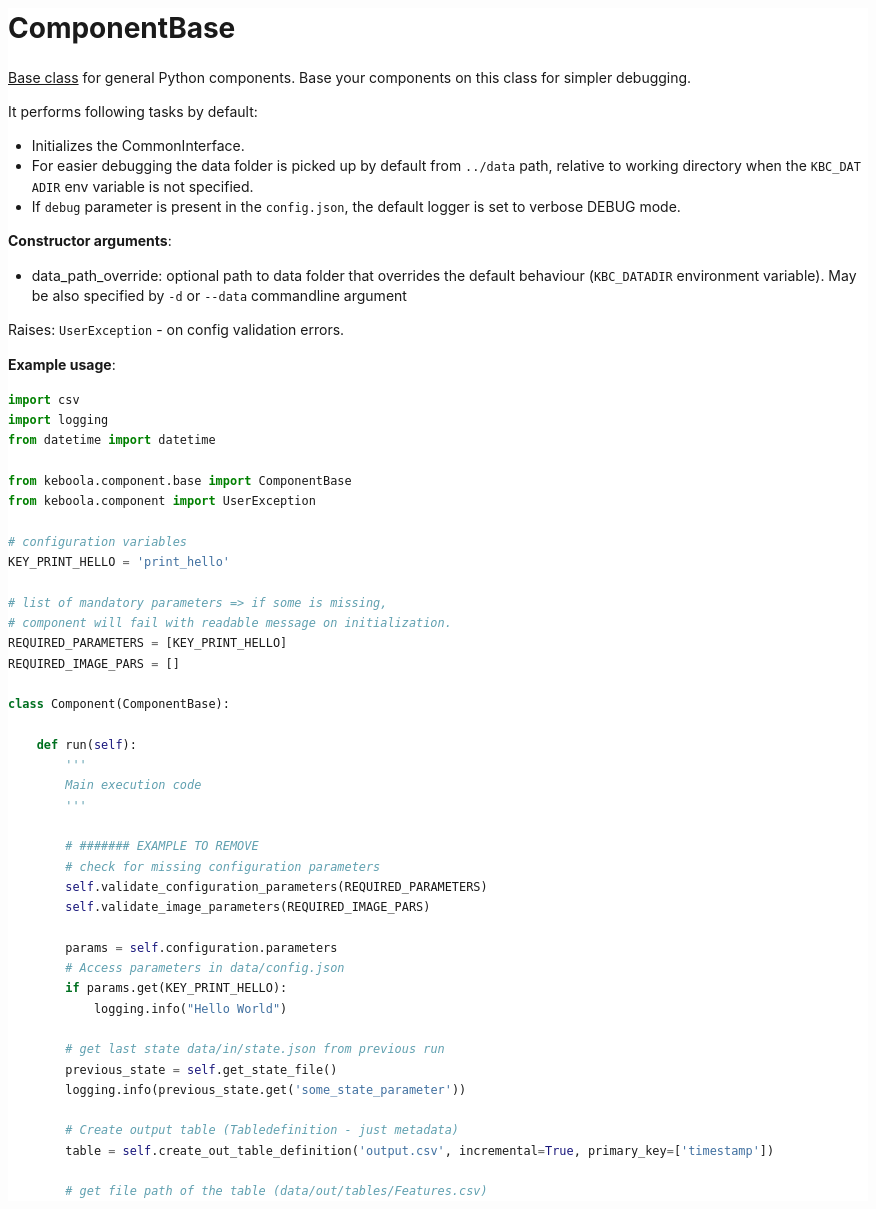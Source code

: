 
# ComponentBase

[Base class](https://htmlpreview.github.io/?https://raw.githubusercontent.com/keboola/python-component/main/docs/api-html/component/base.html) 
for general Python components. Base your components on this class for simpler debugging.

It performs following tasks by default:

- Initializes the CommonInterface.
- For easier debugging the data folder is picked up by default from `../data` path,
        relative to working directory when the `KBC_DATADIR` env variable is not specified.
- If `debug` parameter is present in the `config.json`, the default logger is set to verbose DEBUG mode.

**Constructor arguments**:
- data_path_override: optional path to data folder that overrides the default behaviour 
(`KBC_DATADIR` environment variable). May be also specified by `-d` or `--data` commandline argument

Raises: `UserException` - on config validation errors.

**Example usage**:

```python
import csv
import logging
from datetime import datetime

from keboola.component.base import ComponentBase
from keboola.component import UserException

# configuration variables
KEY_PRINT_HELLO = 'print_hello'

# list of mandatory parameters => if some is missing,
# component will fail with readable message on initialization.
REQUIRED_PARAMETERS = [KEY_PRINT_HELLO]
REQUIRED_IMAGE_PARS = []

class Component(ComponentBase):

    def run(self):
        '''
        Main execution code
        '''

        # ####### EXAMPLE TO REMOVE
        # check for missing configuration parameters
        self.validate_configuration_parameters(REQUIRED_PARAMETERS)
        self.validate_image_parameters(REQUIRED_IMAGE_PARS)

        params = self.configuration.parameters
        # Access parameters in data/config.json
        if params.get(KEY_PRINT_HELLO):
            logging.info("Hello World")

        # get last state data/in/state.json from previous run
        previous_state = self.get_state_file()
        logging.info(previous_state.get('some_state_parameter'))

        # Create output table (Tabledefinition - just metadata)
        table = self.create_out_table_definition('output.csv', incremental=True, primary_key=['timestamp'])

        # get file path of the table (data/out/tables/Features.csv)
```